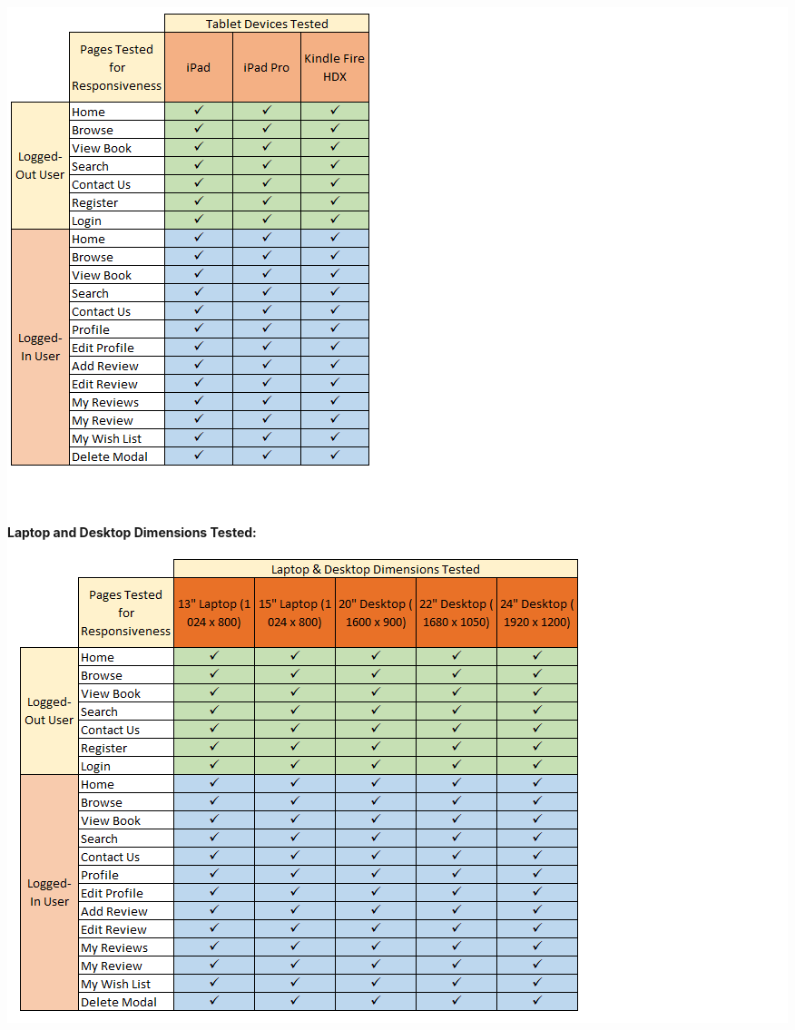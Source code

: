 ![alt text](documentation/readme-images/tablet-devices-tested.png "Grid showing the different tablet devices tested.")

<br>



**Laptop and Desktop Dimensions Tested:**

![alt text](documentation/readme-images/desktop-devices-tested.png "Grid showing the different laptop and desktop devices tested.")
